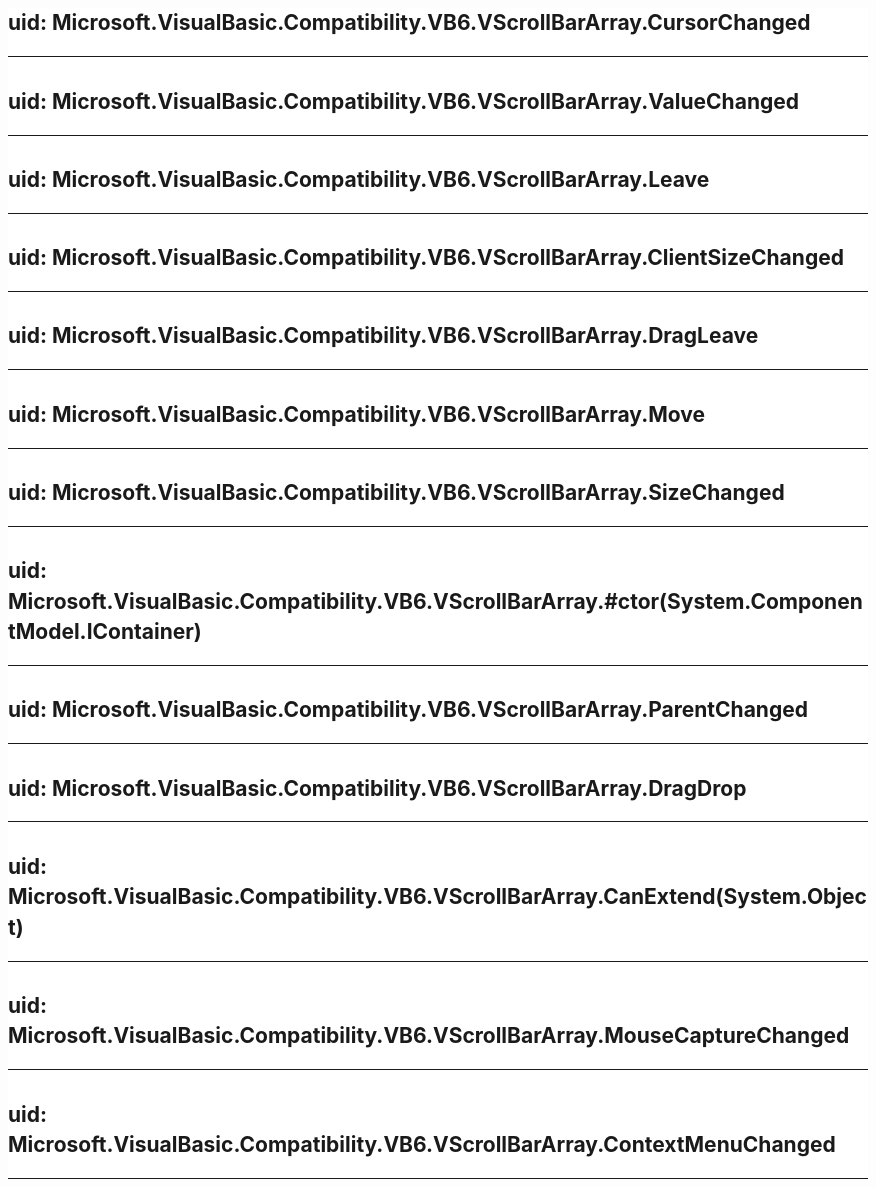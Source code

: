 uid: Microsoft.VisualBasic.Compatibility.VB6.VScrollBarArray.CursorChanged
---

---
uid: Microsoft.VisualBasic.Compatibility.VB6.VScrollBarArray.ValueChanged
---

---
uid: Microsoft.VisualBasic.Compatibility.VB6.VScrollBarArray.Leave
---

---
uid: Microsoft.VisualBasic.Compatibility.VB6.VScrollBarArray.ClientSizeChanged
---

---
uid: Microsoft.VisualBasic.Compatibility.VB6.VScrollBarArray.DragLeave
---

---
uid: Microsoft.VisualBasic.Compatibility.VB6.VScrollBarArray.Move
---

---
uid: Microsoft.VisualBasic.Compatibility.VB6.VScrollBarArray.SizeChanged
---

---
uid: Microsoft.VisualBasic.Compatibility.VB6.VScrollBarArray.#ctor(System.ComponentModel.IContainer)
---

---
uid: Microsoft.VisualBasic.Compatibility.VB6.VScrollBarArray.ParentChanged
---

---
uid: Microsoft.VisualBasic.Compatibility.VB6.VScrollBarArray.DragDrop
---

---
uid: Microsoft.VisualBasic.Compatibility.VB6.VScrollBarArray.CanExtend(System.Object)
---

---
uid: Microsoft.VisualBasic.Compatibility.VB6.VScrollBarArray.MouseCaptureChanged
---

---
uid: Microsoft.VisualBasic.Compatibility.VB6.VScrollBarArray.ContextMenuChanged
---

---